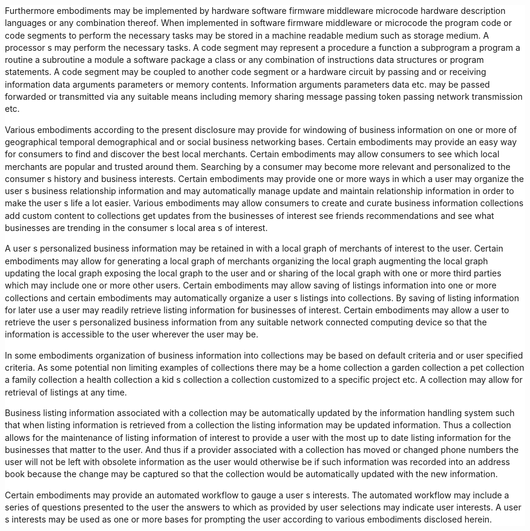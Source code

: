 Furthermore embodiments may be implemented by hardware software firmware middleware microcode hardware description languages or any combination thereof. When implemented in software firmware middleware or microcode the program code or code segments to perform the necessary tasks may be stored in a machine readable medium such as storage medium. A processor s may perform the necessary tasks. A code segment may represent a procedure a function a subprogram a program a routine a subroutine a module a software package a class or any combination of instructions data structures or program statements. A code segment may be coupled to another code segment or a hardware circuit by passing and or receiving information data arguments parameters or memory contents. Information arguments parameters data etc. may be passed forwarded or transmitted via any suitable means including memory sharing message passing token passing network transmission etc.

Various embodiments according to the present disclosure may provide for windowing of business information on one or more of geographical temporal demographical and or social business networking bases. Certain embodiments may provide an easy way for consumers to find and discover the best local merchants. Certain embodiments may allow consumers to see which local merchants are popular and trusted around them. Searching by a consumer may become more relevant and personalized to the consumer s history and business interests. Certain embodiments may provide one or more ways in which a user may organize the user s business relationship information and may automatically manage update and maintain relationship information in order to make the user s life a lot easier. Various embodiments may allow consumers to create and curate business information collections add custom content to collections get updates from the businesses of interest see friends recommendations and see what businesses are trending in the consumer s local area s of interest.

A user s personalized business information may be retained in with a local graph of merchants of interest to the user. Certain embodiments may allow for generating a local graph of merchants organizing the local graph augmenting the local graph updating the local graph exposing the local graph to the user and or sharing of the local graph with one or more third parties which may include one or more other users. Certain embodiments may allow saving of listings information into one or more collections and certain embodiments may automatically organize a user s listings into collections. By saving of listing information for later use a user may readily retrieve listing information for businesses of interest. Certain embodiments may allow a user to retrieve the user s personalized business information from any suitable network connected computing device so that the information is accessible to the user wherever the user may be.

In some embodiments organization of business information into collections may be based on default criteria and or user specified criteria. As some potential non limiting examples of collections there may be a home collection a garden collection a pet collection a family collection a health collection a kid s collection a collection customized to a specific project etc. A collection may allow for retrieval of listings at any time.

Business listing information associated with a collection may be automatically updated by the information handling system such that when listing information is retrieved from a collection the listing information may be updated information. Thus a collection allows for the maintenance of listing information of interest to provide a user with the most up to date listing information for the businesses that matter to the user. And thus if a provider associated with a collection has moved or changed phone numbers the user will not be left with obsolete information as the user would otherwise be if such information was recorded into an address book because the change may be captured so that the collection would be automatically updated with the new information.

Certain embodiments may provide an automated workflow to gauge a user s interests. The automated workflow may include a series of questions presented to the user the answers to which as provided by user selections may indicate user interests. A user s interests may be used as one or more bases for prompting the user according to various embodiments disclosed herein.
